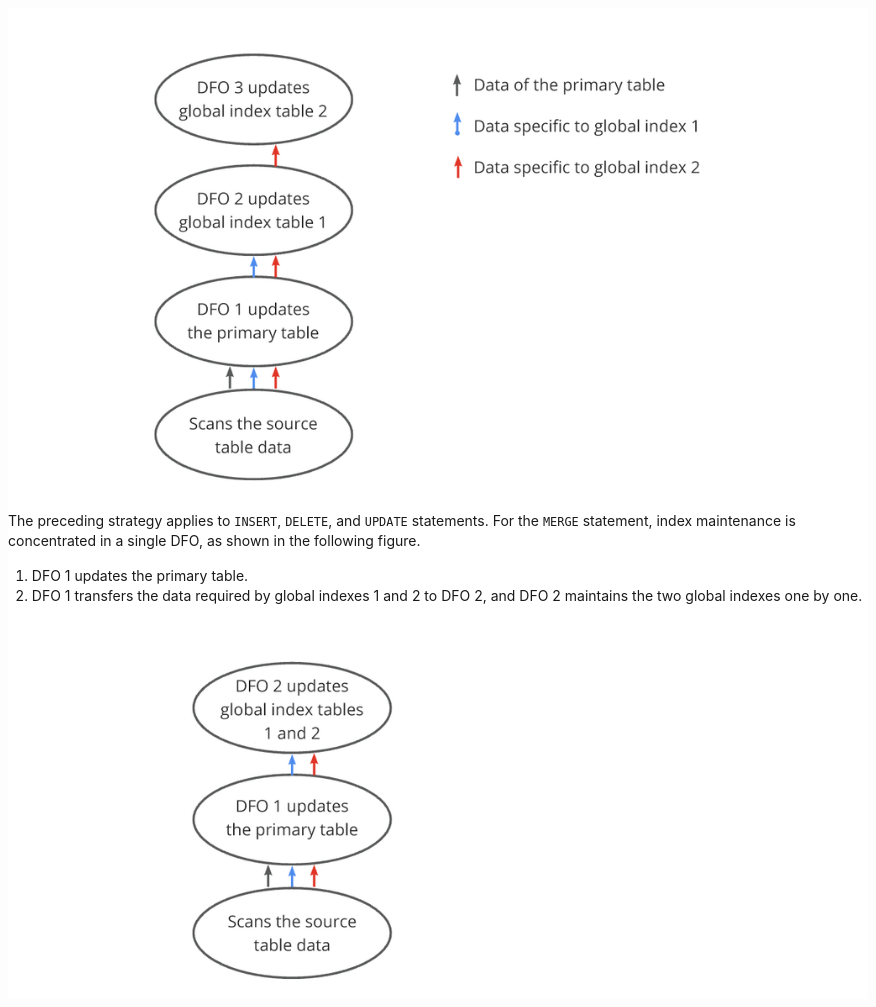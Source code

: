 ![1705634034](/img/blogs/tech/parallel-execution-IV/1705634034065.png)

The preceding strategy applies to `INSERT`, `DELETE`, and `UPDATE` statements. For the `MERGE` statement, index maintenance is concentrated in a single DFO, as shown in the following figure.

1.  DFO 1 updates the primary table.
2.  DFO 1 transfers the data required by global indexes 1 and 2 to DFO 2, and DFO 2 maintains the two global indexes one by one.

![1705634043](/img/blogs/tech/parallel-execution-IV/1705634043346.png)
